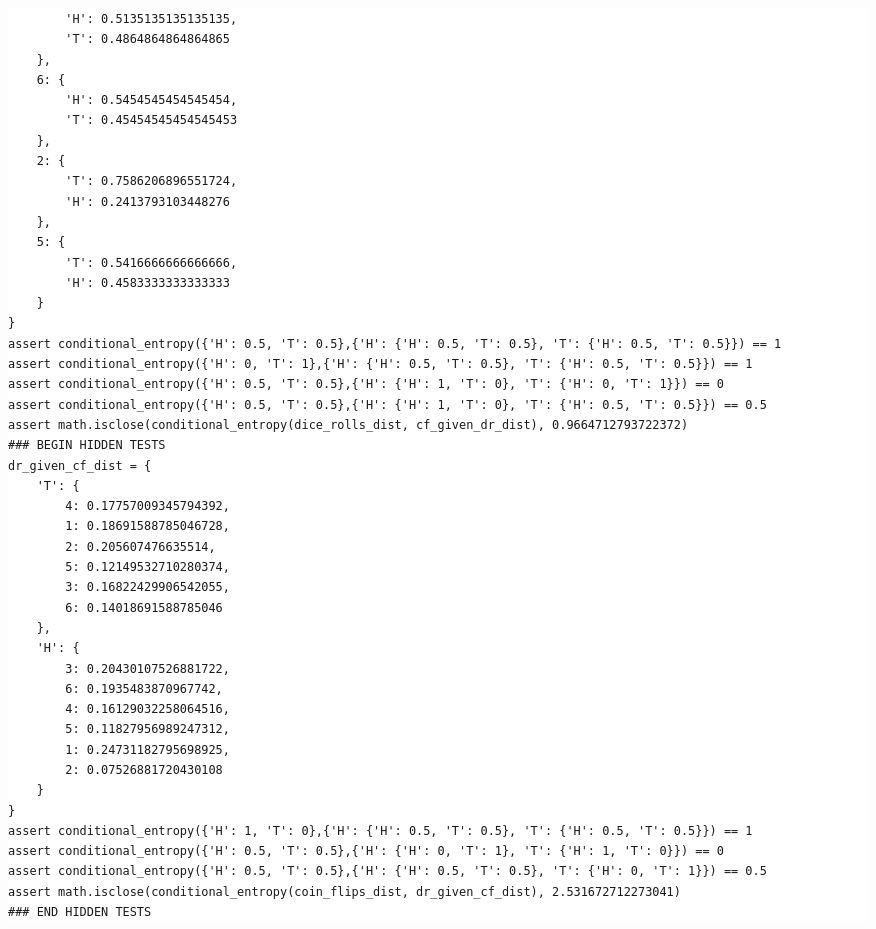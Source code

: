 ```{code-cell}
        'H': 0.5135135135135135,
        'T': 0.4864864864864865
    },
    6: {
        'H': 0.5454545454545454,
        'T': 0.45454545454545453
    },
    2: {
        'T': 0.7586206896551724,
        'H': 0.2413793103448276
    },
    5: {
        'T': 0.5416666666666666,
        'H': 0.4583333333333333
    }
}
assert conditional_entropy({'H': 0.5, 'T': 0.5},{'H': {'H': 0.5, 'T': 0.5}, 'T': {'H': 0.5, 'T': 0.5}}) == 1
assert conditional_entropy({'H': 0, 'T': 1},{'H': {'H': 0.5, 'T': 0.5}, 'T': {'H': 0.5, 'T': 0.5}}) == 1
assert conditional_entropy({'H': 0.5, 'T': 0.5},{'H': {'H': 1, 'T': 0}, 'T': {'H': 0, 'T': 1}}) == 0
assert conditional_entropy({'H': 0.5, 'T': 0.5},{'H': {'H': 1, 'T': 0}, 'T': {'H': 0.5, 'T': 0.5}}) == 0.5
assert math.isclose(conditional_entropy(dice_rolls_dist, cf_given_dr_dist), 0.9664712793722372)
### BEGIN HIDDEN TESTS
dr_given_cf_dist = {
    'T': {
        4: 0.17757009345794392,
        1: 0.18691588785046728,
        2: 0.205607476635514,
        5: 0.12149532710280374,
        3: 0.16822429906542055,
        6: 0.14018691588785046
    },
    'H': {
        3: 0.20430107526881722,
        6: 0.1935483870967742,
        4: 0.16129032258064516,
        5: 0.11827956989247312,
        1: 0.24731182795698925,
        2: 0.07526881720430108
    }
}
assert conditional_entropy({'H': 1, 'T': 0},{'H': {'H': 0.5, 'T': 0.5}, 'T': {'H': 0.5, 'T': 0.5}}) == 1
assert conditional_entropy({'H': 0.5, 'T': 0.5},{'H': {'H': 0, 'T': 1}, 'T': {'H': 1, 'T': 0}}) == 0
assert conditional_entropy({'H': 0.5, 'T': 0.5},{'H': {'H': 0.5, 'T': 0.5}, 'T': {'H': 0, 'T': 1}}) == 0.5
assert math.isclose(conditional_entropy(coin_flips_dist, dr_given_cf_dist), 2.531672712273041)
### END HIDDEN TESTS
```
